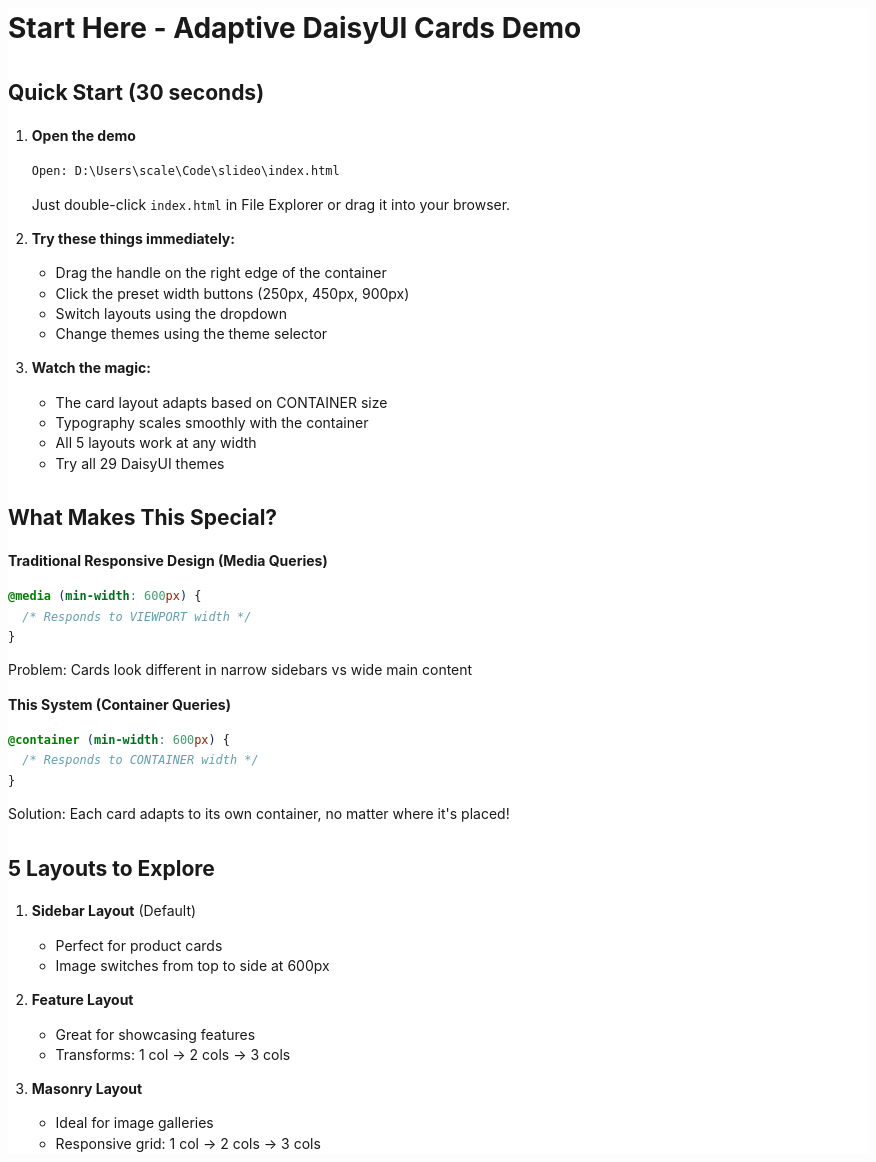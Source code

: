 # Start Here - Adaptive DaisyUI Cards Demo

## Quick Start (30 seconds)

1. **Open the demo**
   ```
   Open: D:\Users\scale\Code\slideo\index.html
   ```
   Just double-click `index.html` in File Explorer or drag it into your browser.

2. **Try these things immediately:**
   - Drag the handle on the right edge of the container
   - Click the preset width buttons (250px, 450px, 900px)
   - Switch layouts using the dropdown
   - Change themes using the theme selector

3. **Watch the magic:**
   - The card layout adapts based on CONTAINER size
   - Typography scales smoothly with the container
   - All 5 layouts work at any width
   - Try all 29 DaisyUI themes

## What Makes This Special?

**Traditional Responsive Design (Media Queries)**
```css
@media (min-width: 600px) {
  /* Responds to VIEWPORT width */
}
```
Problem: Cards look different in narrow sidebars vs wide main content

**This System (Container Queries)**
```css
@container (min-width: 600px) {
  /* Responds to CONTAINER width */
}
```
Solution: Each card adapts to its own container, no matter where it's placed!

## 5 Layouts to Explore

1. **Sidebar Layout** (Default)
   - Perfect for product cards
   - Image switches from top to side at 600px

2. **Feature Layout**
   - Great for showcasing features
   - Transforms: 1 col → 2 cols → 3 cols

3. **Masonry Layout**
   - Ideal for image galleries
   - Responsive grid: 1 col → 2 cols → 3 cols
